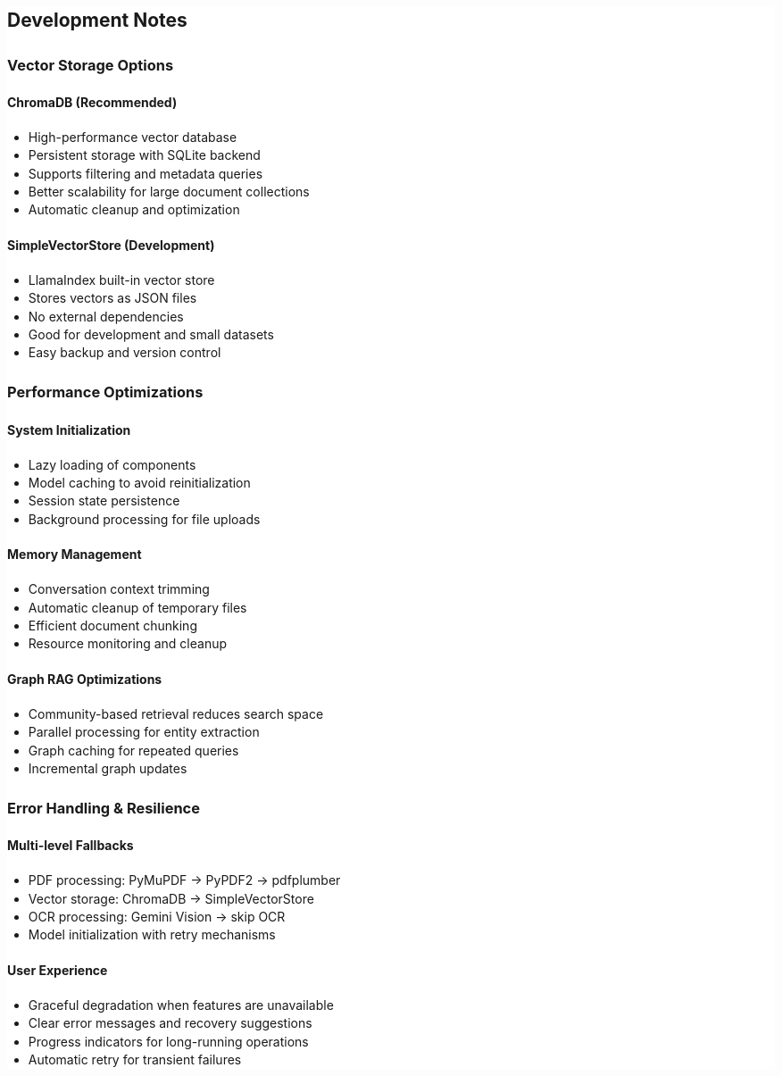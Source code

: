 ## Development Notes

### Vector Storage Options

#### ChromaDB (Recommended)
- High-performance vector database
- Persistent storage with SQLite backend
- Supports filtering and metadata queries
- Better scalability for large document collections
- Automatic cleanup and optimization

#### SimpleVectorStore (Development)
- LlamaIndex built-in vector store
- Stores vectors as JSON files
- No external dependencies
- Good for development and small datasets
- Easy backup and version control

### Performance Optimizations

#### System Initialization
- Lazy loading of components
- Model caching to avoid reinitialization
- Session state persistence
- Background processing for file uploads

#### Memory Management
- Conversation context trimming
- Automatic cleanup of temporary files
- Efficient document chunking
- Resource monitoring and cleanup

#### Graph RAG Optimizations
- Community-based retrieval reduces search space
- Parallel processing for entity extraction
- Graph caching for repeated queries
- Incremental graph updates

### Error Handling & Resilience

#### Multi-level Fallbacks
- PDF processing: PyMuPDF → PyPDF2 → pdfplumber
- Vector storage: ChromaDB → SimpleVectorStore
- OCR processing: Gemini Vision → skip OCR
- Model initialization with retry mechanisms

#### User Experience
- Graceful degradation when features are unavailable
- Clear error messages and recovery suggestions
- Progress indicators for long-running operations
- Automatic retry for transient failures
